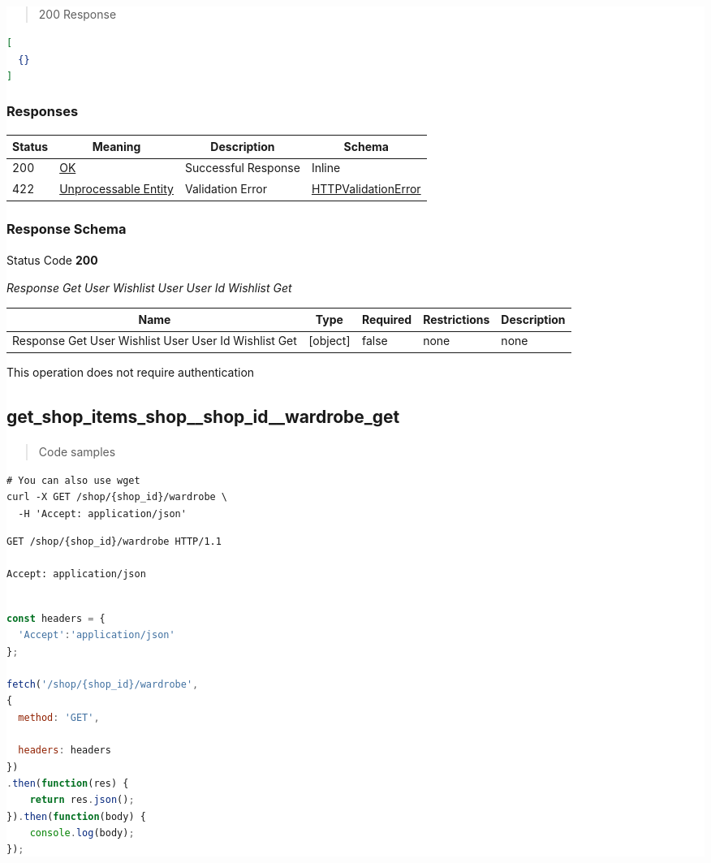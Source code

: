 > 200 Response

```json
[
  {}
]
```

<h3 id="get_user_wishlist_user__user_id__wishlist_get-responses">Responses</h3>

|Status|Meaning|Description|Schema|
|---|---|---|---|
|200|[OK](https://tools.ietf.org/html/rfc7231#section-6.3.1)|Successful Response|Inline|
|422|[Unprocessable Entity](https://tools.ietf.org/html/rfc2518#section-10.3)|Validation Error|[HTTPValidationError](#schemahttpvalidationerror)|

<h3 id="get_user_wishlist_user__user_id__wishlist_get-responseschema">Response Schema</h3>

Status Code **200**

*Response Get User Wishlist User  User Id  Wishlist Get*

|Name|Type|Required|Restrictions|Description|
|---|---|---|---|---|
|Response Get User Wishlist User  User Id  Wishlist Get|[object]|false|none|none|

<aside class="success">
This operation does not require authentication
</aside>

## get_shop_items_shop__shop_id__wardrobe_get

<a id="opIdget_shop_items_shop__shop_id__wardrobe_get"></a>

> Code samples

```shell
# You can also use wget
curl -X GET /shop/{shop_id}/wardrobe \
  -H 'Accept: application/json'

```

```http
GET /shop/{shop_id}/wardrobe HTTP/1.1

Accept: application/json

```

```javascript

const headers = {
  'Accept':'application/json'
};

fetch('/shop/{shop_id}/wardrobe',
{
  method: 'GET',

  headers: headers
})
.then(function(res) {
    return res.json();
}).then(function(body) {
    console.log(body);
});

```
